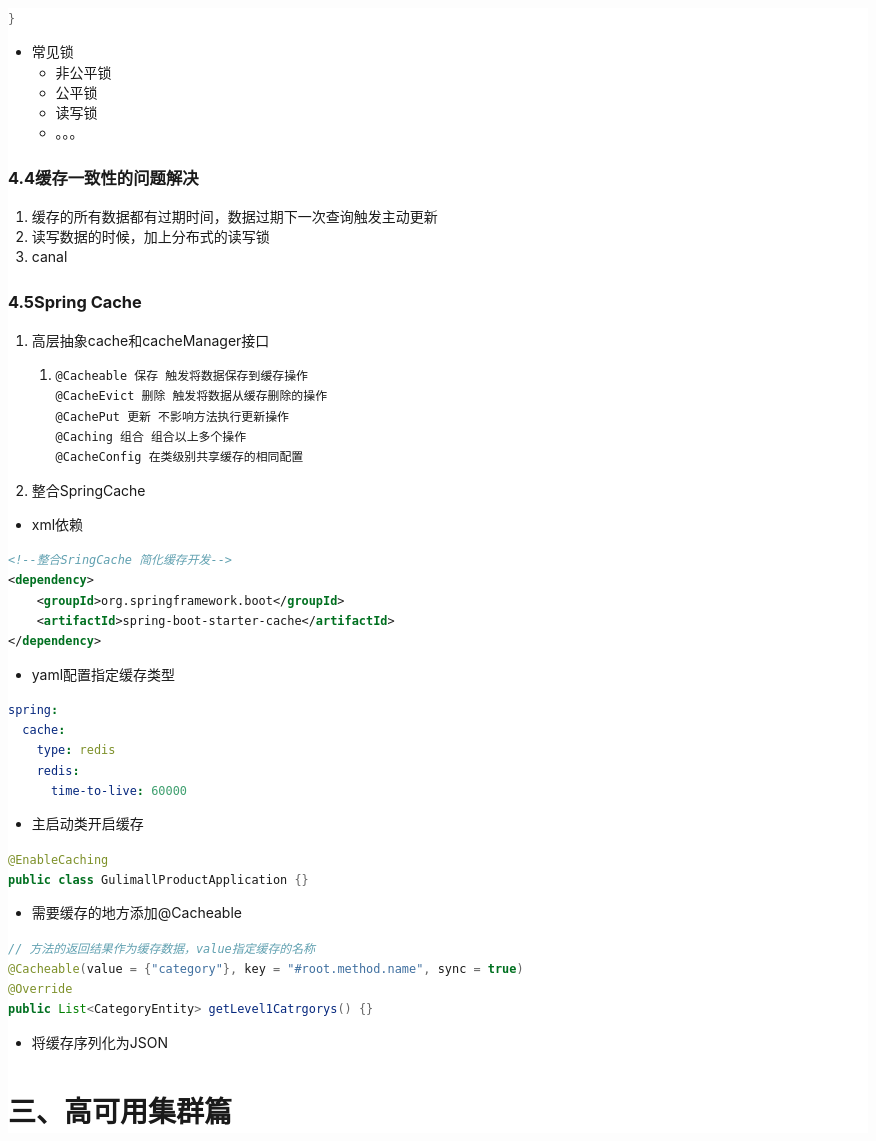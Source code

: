 ```java
}
```

- 常见锁
  - 非公平锁
  - 公平锁
  - 读写锁
  - 。。。

### 4.4缓存一致性的问题解决

1. 缓存的所有数据都有过期时间，数据过期下一次查询触发主动更新
2. 读写数据的时候，加上分布式的读写锁
3. canal

### 4.5Spring Cache

1. 高层抽象cache和cacheManager接口

   1. ```
      @Cacheable 保存 触发将数据保存到缓存操作
      @CacheEvict 删除 触发将数据从缓存删除的操作
      @CachePut 更新 不影响方法执行更新操作
      @Caching 组合 组合以上多个操作
      @CacheConfig 在类级别共享缓存的相同配置
      ```

2. 整合SpringCache

- xml依赖

```xml
<!--整合SringCache 简化缓存开发-->
<dependency>
    <groupId>org.springframework.boot</groupId>
    <artifactId>spring-boot-starter-cache</artifactId>
</dependency>
```

- yaml配置指定缓存类型

```yaml
spring:
  cache:
  	type: redis
  	redis:
  	  time-to-live: 60000
```

- 主启动类开启缓存

```java
@EnableCaching
public class GulimallProductApplication {}
```

- 需要缓存的地方添加@Cacheable

```java
// 方法的返回结果作为缓存数据，value指定缓存的名称
@Cacheable(value = {"category"}, key = "#root.method.name", sync = true)
@Override
public List<CategoryEntity> getLevel1Catrgorys() {}
```

- 将缓存序列化为JSON



# 三、高可用集群篇


